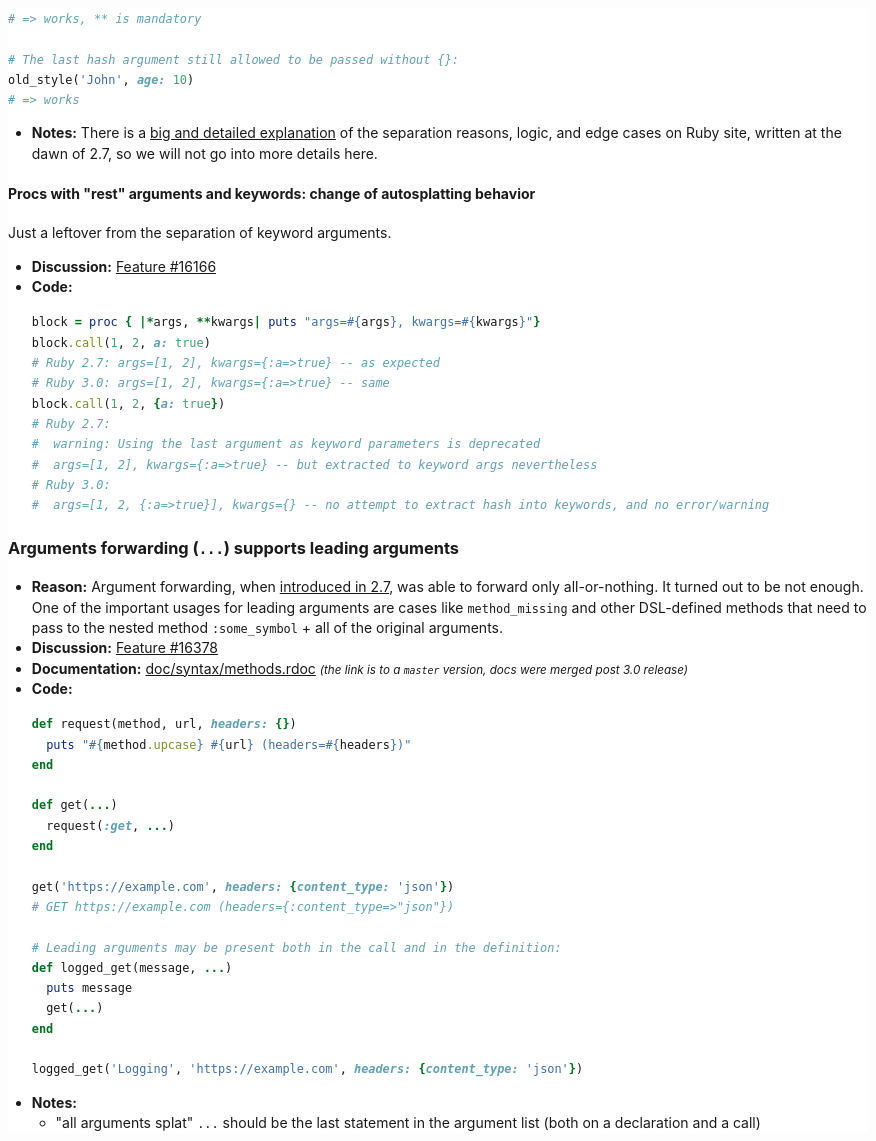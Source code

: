   ```ruby
  # => works, ** is mandatory

  # The last hash argument still allowed to be passed without {}:
  old_style('John', age: 10)
  # => works
  ```
* **Notes:** There is a [big and detailed explanation](https://www.ruby-lang.org/en/news/2019/12/12/separation-of-positional-and-keyword-arguments-in-ruby-3-0/) of the separation reasons, logic, and edge cases on Ruby site, written at the dawn of 2.7, so we will not go into more details here.

#### Procs with "rest" arguments and keywords: change of autosplatting behavior

Just a leftover from the separation of keyword arguments.

* **Discussion:** [Feature #16166](https://bugs.ruby-lang.org/issues/16166)
* **Code:**
  ```ruby
  block = proc { |*args, **kwargs| puts "args=#{args}, kwargs=#{kwargs}"}
  block.call(1, 2, a: true)
  # Ruby 2.7: args=[1, 2], kwargs={:a=>true} -- as expected
  # Ruby 3.0: args=[1, 2], kwargs={:a=>true} -- same
  block.call(1, 2, {a: true})
  # Ruby 2.7:
  #  warning: Using the last argument as keyword parameters is deprecated
  #  args=[1, 2], kwargs={:a=>true} -- but extracted to keyword args nevertheless
  # Ruby 3.0:
  #  args=[1, 2, {:a=>true}], kwargs={} -- no attempt to extract hash into keywords, and no error/warning
  ```

### Arguments forwarding (`...`) supports leading arguments

* **Reason:** Argument forwarding, when [introduced in 2.7](2.7.html#keyword-argument-related-changes), was able to forward only all-or-nothing. It turned out to be not enough. One of the important usages for leading arguments are cases like `method_missing` and other DSL-defined methods that need to pass to the nested method `:some_symbol` + all of the original arguments.
* **Discussion:** [Feature #16378](https://bugs.ruby-lang.org/issues/16378)
* **Documentation:** [doc/syntax/methods.rdoc](https://docs.ruby-lang.org/en/master/syntax/methods_rdoc.html#label-Argument+forwarding) _<small>(the link is to a `master` version, docs were merged post 3.0 release)</small>_
* **Code:**
  ```ruby
  def request(method, url, headers: {})
    puts "#{method.upcase} #{url} (headers=#{headers})"
  end

  def get(...)
    request(:get, ...)
  end

  get('https://example.com', headers: {content_type: 'json'})
  # GET https://example.com (headers={:content_type=>"json"})

  # Leading arguments may be present both in the call and in the definition:
  def logged_get(message, ...)
    puts message
    get(...)
  end

  logged_get('Logging', 'https://example.com', headers: {content_type: 'json'})
  ```
* **Notes:**
  * "all arguments splat" `...` should be the last statement in the argument list (both on a declaration and a call)